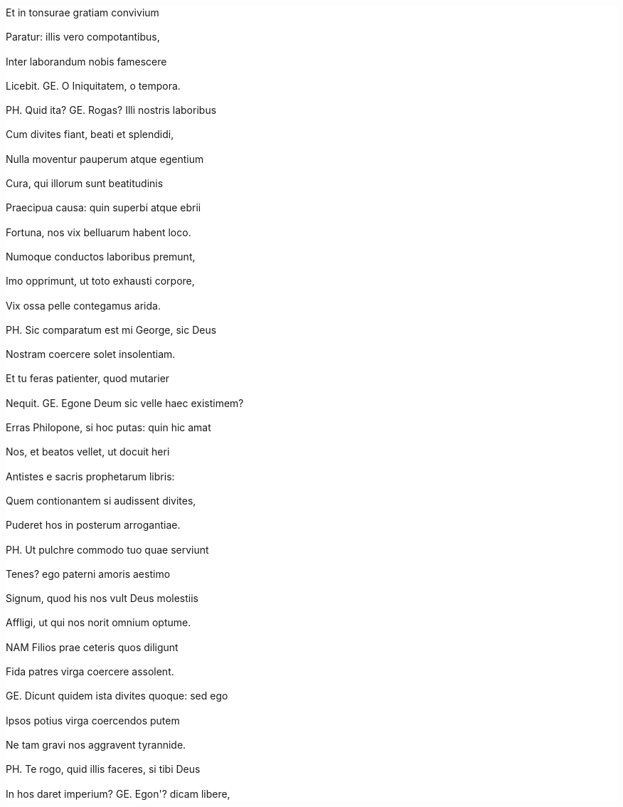 Et in tonsurae gratiam convivium

Paratur: illis vero compotantibus,

Inter laborandum nobis famescere

Licebit. GE. O Iniquitatem, o tempora.

PH. Quid ita? GE. Rogas? Illi nostris laboribus

Cum divites fiant, beati et splendidi,

Nulla moventur pauperum atque egentium

Cura, qui illorum sunt beatitudinis

Praecipua causa: quin superbi atque ebrii

Fortuna, nos vix belluarum habent loco.

Numoque conductos laboribus premunt,

Imo opprimunt, ut toto exhausti corpore,

Vix ossa pelle contegamus arida.

PH. Sic comparatum est mi George, sic Deus

Nostram coercere solet insolentiam.

Et tu feras patienter, quod mutarier

Nequit. GE. Egone Deum sic velle haec existimem?

Erras Philopone, si hoc putas: quin hic amat

Nos, et beatos vellet, ut docuit heri

Antistes e sacris prophetarum libris:

Quem contionantem si audissent divites,

Puderet hos in posterum arrogantiae.

PH. Ut pulchre commodo tuo quae serviunt

Tenes? ego paterni amoris aestimo

Signum, quod his nos vult Deus molestiis

Affligi, ut qui nos norit omnium optume.

NAM Filios prae ceteris quos diligunt

Fida patres virga coercere assolent.

GE. Dicunt quidem ista divites quoque: sed ego

Ipsos potius virga coercendos putem

Ne tam gravi nos aggravent tyrannide.

PH. Te rogo, quid illis faceres, si tibi Deus

In hos daret imperium? GE. Egon\'? dicam libere,

